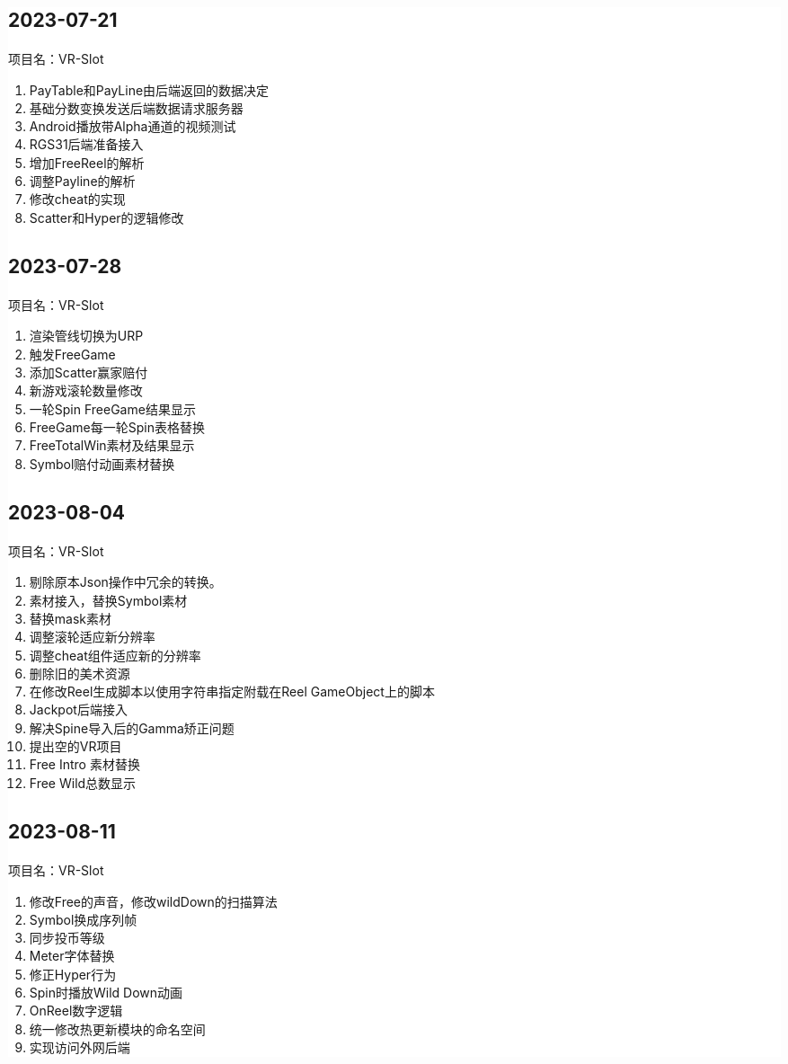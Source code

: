 
## 2023-07-21

项目名：VR-Slot

1. PayTable和PayLine由后端返回的数据决定
2. 基础分数变换发送后端数据请求服务器
3. Android播放带Alpha通道的视频测试
4. RGS31后端准备接入
5. 增加FreeReel的解析
6. 调整Payline的解析
7. 修改cheat的实现
8. Scatter和Hyper的逻辑修改

## 2023-07-28

项目名：VR-Slot
1. 渲染管线切换为URP
2. 触发FreeGame
3. 添加Scatter赢家赔付
4. 新游戏滚轮数量修改
5. 一轮Spin FreeGame结果显示
6. FreeGame每一轮Spin表格替换
7. FreeTotalWin素材及结果显示
8. Symbol赔付动画素材替换

## 2023-08-04
项目名：VR-Slot
1. 剔除原本Json操作中冗余的转换。
2. 素材接入，替换Symbol素材
3. 替换mask素材
4. 调整滚轮适应新分辨率
5. 调整cheat组件适应新的分辨率
6. 删除旧的美术资源
7. 在修改Reel生成脚本以使用字符串指定附载在Reel GameObject上的脚本
8. Jackpot后端接入
9. 解决Spine导入后的Gamma矫正问题
10. 提出空的VR项目
11. Free Intro 素材替换
12. Free Wild总数显示
 
## 2023-08-11

项目名：VR-Slot
1. 修改Free的声音，修改wildDown的扫描算法
2. Symbol换成序列帧
3. 同步投币等级
4. Meter字体替换
5. 修正Hyper行为
6. Spin时播放Wild Down动画
7. OnReel数字逻辑
8. 统一修改热更新模块的命名空间
9. 实现访问外网后端
